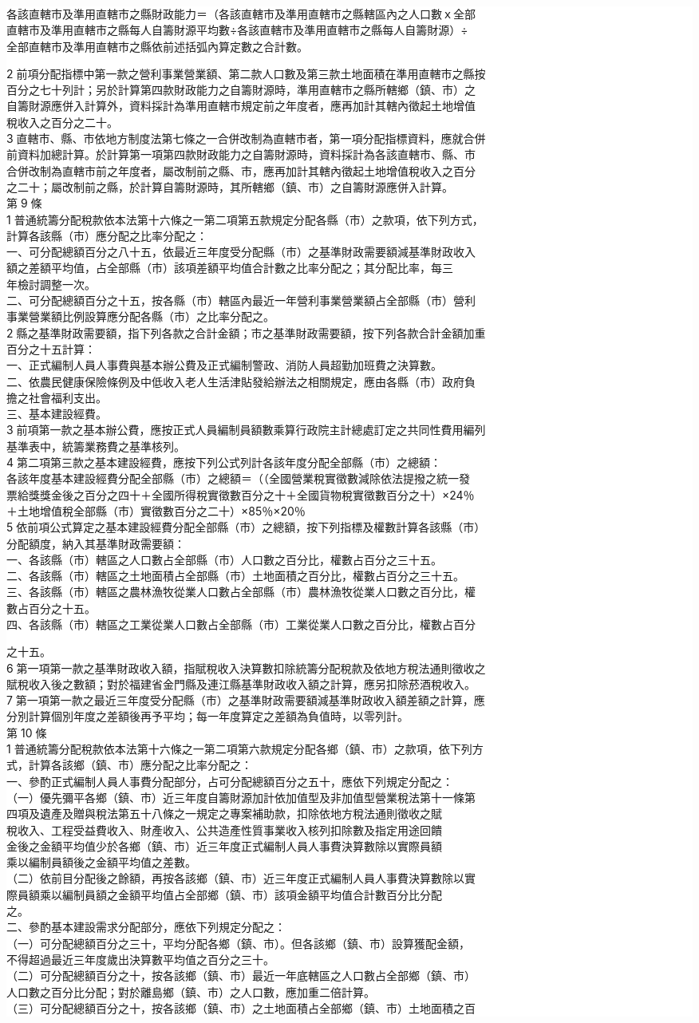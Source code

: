 各該直轄市及準用直轄市之縣財政能力＝（各該直轄市及準用直轄市之縣轄區內之人口數ｘ全部  
直轄市及準用直轄市之縣每人自籌財源平均數÷各該直轄市及準用直轄市之縣每人自籌財源）÷  
全部直轄市及準用直轄市之縣依前述括弧內算定數之合計數。  


2 前項分配指標中第一款之營利事業營業額、第二款人口數及第三款土地面積在準用直轄市之縣按  
百分之七十列計；另於計算第四款財政能力之自籌財源時，準用直轄市之縣所轄鄉（鎮、市）之  
自籌財源應併入計算外，資料採計為準用直轄市規定前之年度者，應再加計其轄內徵起土地增值  
稅收入之百分之二十。  
3 直轄市、縣、市依地方制度法第七條之一合併改制為直轄市者，第一項分配指標資料，應就合併  
前資料加總計算。於計算第一項第四款財政能力之自籌財源時，資料採計為各該直轄市、縣、市  
合併改制為直轄市前之年度者，屬改制前之縣、市，應再加計其轄內徵起土地增值稅收入之百分  
之二十；屬改制前之縣，於計算自籌財源時，其所轄鄉（鎮、市）之自籌財源應併入計算。  
第 9 條  
1 普通統籌分配稅款依本法第十六條之一第二項第五款規定分配各縣（市）之款項，依下列方式，  
計算各該縣（市）應分配之比率分配之：  
一、可分配總額百分之八十五，依最近三年度受分配縣（市）之基準財政需要額減基準財政收入  
額之差額平均值，占全部縣（市）該項差額平均值合計數之比率分配之；其分配比率，每三  
年檢討調整一次。  
二、可分配總額百分之十五，按各縣（市）轄區內最近一年營利事業營業額占全部縣（市）營利  
事業營業額比例設算應分配各縣（市）之比率分配之。  
2 縣之基準財政需要額，指下列各款之合計金額；市之基準財政需要額，按下列各款合計金額加重  
百分之十五計算：  
一、正式編制人員人事費與基本辦公費及正式編制警政、消防人員超勤加班費之決算數。  
二、依農民健康保險條例及中低收入老人生活津貼發給辦法之相關規定，應由各縣（市）政府負  
擔之社會福利支出。  
三、基本建設經費。  
3 前項第一款之基本辦公費，應按正式人員編制員額數乘算行政院主計總處訂定之共同性費用編列  
基準表中，統籌業務費之基準核列。  
4 第二項第三款之基本建設經費，應按下列公式列計各該年度分配全部縣（市）之總額：  
各該年度基本建設經費分配全部縣（市）之總額＝（（全國營業稅實徵數減除依法提撥之統一發  
票給獎獎金後之百分之四十＋全國所得稅實徵數百分之十＋全國貨物稅實徵數百分之十）×24％  
＋土地增值稅全部縣（市）實徵數百分之二十）×85％×20％  
5 依前項公式算定之基本建設經費分配全部縣（市）之總額，按下列指標及權數計算各該縣（市）  
分配額度，納入其基準財政需要額：  
一、各該縣（市）轄區之人口數占全部縣（市）人口數之百分比，權數占百分之三十五。  
二、各該縣（市）轄區之土地面積占全部縣（市）土地面積之百分比，權數占百分之三十五。  
三、各該縣（市）轄區之農林漁牧從業人口數占全部縣（市）農林漁牧從業人口數之百分比，權  
數占百分之十五。  
四、各該縣（市）轄區之工業從業人口數占全部縣（市）工業從業人口數之百分比，權數占百分  


之十五。  
6 第一項第一款之基準財政收入額，指賦稅收入決算數扣除統籌分配稅款及依地方稅法通則徵收之  
賦稅收入後之數額；對於福建省金門縣及連江縣基準財政收入額之計算，應另扣除菸酒稅收入。  
7 第一項第一款之最近三年度受分配縣（市）之基準財政需要額減基準財政收入額差額之計算，應  
分別計算個別年度之差額後再予平均；每一年度算定之差額為負值時，以零列計。  
第 10 條  
1 普通統籌分配稅款依本法第十六條之一第二項第六款規定分配各鄉（鎮、市）之款項，依下列方  
式，計算各該鄉（鎮、市）應分配之比率分配之：  
一、參酌正式編制人員人事費分配部分，占可分配總額百分之五十，應依下列規定分配之：  
（一）優先彌平各鄉（鎮、市）近三年度自籌財源加計依加值型及非加值型營業稅法第十一條第  
四項及遺產及贈與稅法第五十八條之一規定之專案補助款，扣除依地方稅法通則徵收之賦  
稅收入、工程受益費收入、財產收入、公共造產性質事業收入核列扣除數及指定用途回饋  
金後之金額平均值少於各鄉（鎮、市）近三年度正式編制人員人事費決算數除以實際員額  
乘以編制員額後之金額平均值之差數。  
（二）依前目分配後之餘額，再按各該鄉（鎮、市）近三年度正式編制人員人事費決算數除以實  
際員額乘以編制員額之金額平均值占全部鄉（鎮、市）該項金額平均值合計數百分比分配  
之。  
二、參酌基本建設需求分配部分，應依下列規定分配之：  
（一）可分配總額百分之三十，平均分配各鄉（鎮、市）。但各該鄉（鎮、市）設算獲配金額，  
不得超過最近三年度歲出決算數平均值之百分之三十。  
（二）可分配總額百分之十，按各該鄉（鎮、市）最近一年底轄區之人口數占全部鄉（鎮、市）  
人口數之百分比分配；對於離島鄉（鎮、市）之人口數，應加重二倍計算。  
（三）可分配總額百分之十，按各該鄉（鎮、市）之土地面積占全部鄉（鎮、市）土地面積之百  